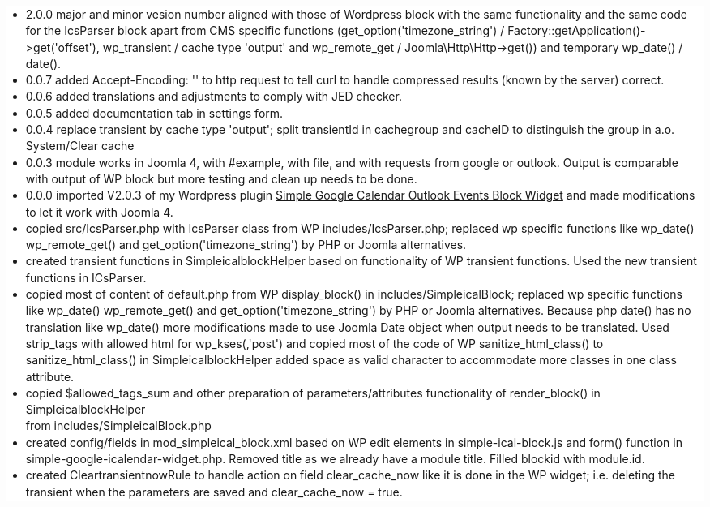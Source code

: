 * 2.0.0 major and minor vesion number aligned with those of Wordpress block with the same functionality and the same code for the IcsParser block apart from CMS specific functions (get_option('timezone_string') / Factory::getApplication()->get('offset'), wp_transient / cache type 'output' and wp_remote_get / Joomla\Http\Http->get()) and temporary wp_date() / date().
* 0.0.7 added Accept-Encoding: '' to http request to tell curl to handle compressed results (known by the server) correct.
* 0.0.6 added translations and adjustments to comply with JED checker.
* 0.0.5 added documentation tab in settings form.
* 0.0.4 replace transient by cache type 'output'; split transientId in cachegroup and cacheID to distinguish the group in a.o. System/Clear cache
* 0.0.3 module works in Joomla 4, with #example, with file, and with requests from google or outlook. 
  Output is comparable with output of WP block but more testing and clean up needs to be done.
* 0.0.0 imported V2.0.3 of my Wordpress plugin [Simple Google Calendar Outlook Events Block Widget](https://wordpress.org/plugins/simple-google-icalendar-widget/) and made modifications to let it work with Joomla 4.
* copied src/IcsParser.php with IcsParser class from WP includes/IcsParser.php; replaced wp specific functions like wp_date() wp_remote_get() and
  get_option('timezone_string') by PHP or Joomla alternatives.
* created transient functions in SimpleicalblockHelper based on functionality of WP transient functions. Used the new transient functions
  in ICsParser.
* copied most of content of default.php from WP display_block() in includes/SimpleicalBlock; replaced wp specific functions like wp_date() wp_remote_get() and
  get_option('timezone_string') by PHP or Joomla alternatives. Because php date() has no translation like wp_date() more modifications made to
  use Joomla Date object when output needs to be translated. 
  Used strip_tags with allowed html for wp_kses(,'post') and copied most of the code of WP sanitize_html_class() 
  to sanitize_html_class() in SimpleicalblockHelper added space as valid character to accommodate more classes in one class attribute.
* copied $allowed_tags_sum and other preparation of parameters/attributes functionality of render_block() in SimpleicalblockHelper    
  from includes/SimpleicalBlock.php
* created config/fields in mod_simpleical_block.xml based on WP edit elements in simple-ical-block.js 
  and form() function in simple-google-icalendar-widget.php. Removed title as we already have a module title. Filled blockid with module.id.
* created CleartransientnowRule to handle action on field clear_cache_now like it is done in the WP widget; 
   i.e. deleting the transient when the parameters are saved and clear_cache_now = true.
